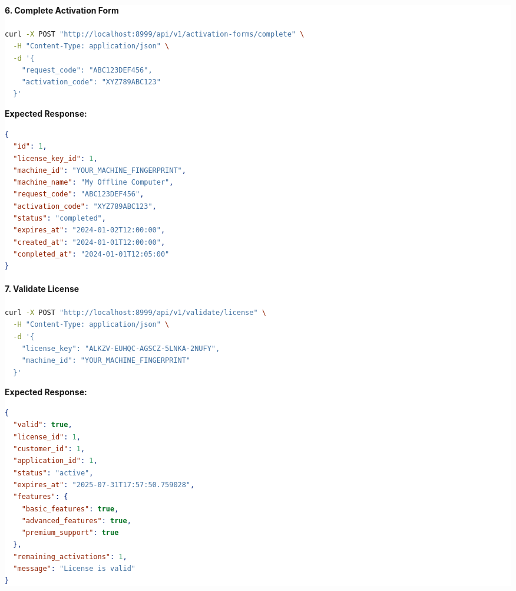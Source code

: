 #### 6. Complete Activation Form
```bash
curl -X POST "http://localhost:8999/api/v1/activation-forms/complete" \
  -H "Content-Type: application/json" \
  -d '{
    "request_code": "ABC123DEF456",
    "activation_code": "XYZ789ABC123"
  }'
```

**Expected Response:**
```json
{
  "id": 1,
  "license_key_id": 1,
  "machine_id": "YOUR_MACHINE_FINGERPRINT",
  "machine_name": "My Offline Computer",
  "request_code": "ABC123DEF456",
  "activation_code": "XYZ789ABC123",
  "status": "completed",
  "expires_at": "2024-01-02T12:00:00",
  "created_at": "2024-01-01T12:00:00",
  "completed_at": "2024-01-01T12:05:00"
}
```

#### 7. Validate License
```bash
curl -X POST "http://localhost:8999/api/v1/validate/license" \
  -H "Content-Type: application/json" \
  -d '{
    "license_key": "ALKZV-EUHQC-AGSCZ-5LNKA-2NUFY",
    "machine_id": "YOUR_MACHINE_FINGERPRINT"
  }'
```

**Expected Response:**
```json
{
  "valid": true,
  "license_id": 1,
  "customer_id": 1,
  "application_id": 1,
  "status": "active",
  "expires_at": "2025-07-31T17:57:50.759028",
  "features": {
    "basic_features": true,
    "advanced_features": true,
    "premium_support": true
  },
  "remaining_activations": 1,
  "message": "License is valid"
}
```
